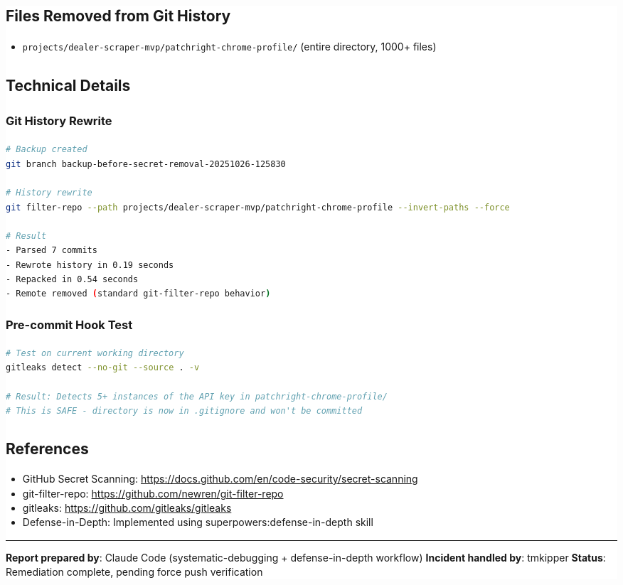 ## Files Removed from Git History

- `projects/dealer-scraper-mvp/patchright-chrome-profile/` (entire directory, 1000+ files)

## Technical Details

### Git History Rewrite
```bash
# Backup created
git branch backup-before-secret-removal-20251026-125830

# History rewrite
git filter-repo --path projects/dealer-scraper-mvp/patchright-chrome-profile --invert-paths --force

# Result
- Parsed 7 commits
- Rewrote history in 0.19 seconds
- Repacked in 0.54 seconds
- Remote removed (standard git-filter-repo behavior)
```

### Pre-commit Hook Test
```bash
# Test on current working directory
gitleaks detect --no-git --source . -v

# Result: Detects 5+ instances of the API key in patchright-chrome-profile/
# This is SAFE - directory is now in .gitignore and won't be committed
```

## References

- GitHub Secret Scanning: https://docs.github.com/en/code-security/secret-scanning
- git-filter-repo: https://github.com/newren/git-filter-repo
- gitleaks: https://github.com/gitleaks/gitleaks
- Defense-in-Depth: Implemented using superpowers:defense-in-depth skill

---

**Report prepared by**: Claude Code (systematic-debugging + defense-in-depth workflow)
**Incident handled by**: tmkipper
**Status**: Remediation complete, pending force push verification
